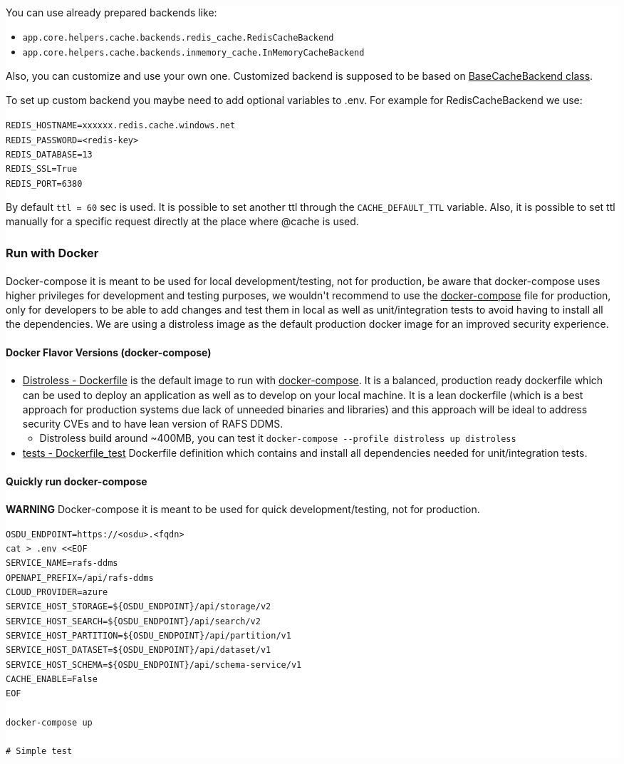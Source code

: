 You can use already prepared backends like:
 * `app.core.helpers.cache.backends.redis_cache.RedisCacheBackend`
 * `app.core.helpers.cache.backends.inmemory_cache.InMemoryCacheBackend`
  
Also, you can customize and use your own one.
Customized backend is supposed to be based on [BaseCacheBackend class](/app/core/helpers/cache/backends/base_cache.py).

To set up custom backend you maybe need to add optional variables to .env. For example for RedisCacheBackend we use:
```
REDIS_HOSTNAME=xxxxxx.redis.cache.windows.net
REDIS_PASSWORD=<redis-key>
REDIS_DATABASE=13
REDIS_SSL=True
REDIS_PORT=6380
```

By default `ttl = 60` sec is used. It is possible to set another ttl through the `CACHE_DEFAULT_TTL` variable.
Also, it is possible to set ttl manually for a specific request directly at the place where @cache is used.

### Run with Docker

Docker-compose it is meant to be used for local development/testing, not for production, be aware that docker-compose uses higher privileges for development and testing purposes, we wouldn't recommend to use the [docker-compose](./docker-compose.yml) file for production, only for developers to be able to add changes and test them in local as well as unit/integration tests to avoid having to install all the dependencies.
We are using a distroless image as the default production docker image for an improved security experience.

#### Docker Flavor Versions (docker-compose)

* [Distroless - Dockerfile](./Dockerfile) is the default image to run with [docker-compose](./docker-compose.yml).  It is a balanced, production ready dockerfile which can be used to deploy an application as well as to develop on your local machine. It is a lean dockerfile (which is a best approach for production systems due lack of unneeded binaries and libraries) and this approach will be ideal to address security CVEs and to have lean version of RAFS DDMS.
  * Distroless build around ~400MB, you can test it `docker-compose --profile distroless up distroless`
* [tests - Dockerfile_test](./Dockerfile.tests) Dockerfile definition which contains and install all dependencies needed for unit/integration tests.

#### Quickly run docker-compose

**WARNING** Docker-compose it is meant to be used for quick development/testing, not for production.

```shell
OSDU_ENDPOINT=https://<osdu>.<fqdn>
cat > .env <<EOF
SERVICE_NAME=rafs-ddms
OPENAPI_PREFIX=/api/rafs-ddms
CLOUD_PROVIDER=azure
SERVICE_HOST_STORAGE=${OSDU_ENDPOINT}/api/storage/v2
SERVICE_HOST_SEARCH=${OSDU_ENDPOINT}/api/search/v2
SERVICE_HOST_PARTITION=${OSDU_ENDPOINT}/api/partition/v1
SERVICE_HOST_DATASET=${OSDU_ENDPOINT}/api/dataset/v1
SERVICE_HOST_SCHEMA=${OSDU_ENDPOINT}/api/schema-service/v1
CACHE_ENABLE=False
EOF

docker-compose up

# Simple test
```